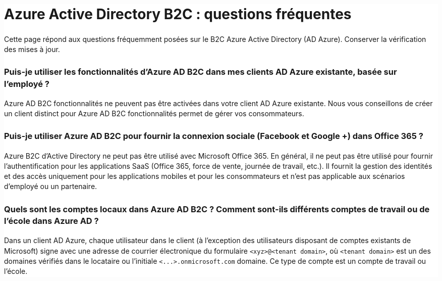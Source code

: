 <properties
    pageTitle="B2C d’Azure Active Directory : FAQ | Microsoft Azure"
    description="Forum aux questions sur Azure Active Directory B2C"
    services="active-directory-b2c"
    documentationCenter=""
    authors="swkrish"
    manager="mbaldwin"
    editor="bryanla"/>

<tags
    ms.service="active-directory-b2c"
    ms.workload="identity"
    ms.tgt_pltfrm="na"
    ms.devlang="na"
    ms.topic="article"
    ms.date="08/09/2016"
    ms.author="swkrish"/>

# <a name="azure-active-directory-b2c-faqs"></a>Azure Active Directory B2C : questions fréquentes

Cette page répond aux questions fréquemment posées sur le B2C Azure Active Directory (AD Azure). Conserver la vérification des mises à jour.

### <a name="can-i-use-azure-ad-b2c-features-in-my-existing-employee-based-azure-ad-tenant"></a>Puis-je utiliser les fonctionnalités d’Azure AD B2C dans mes clients AD Azure existante, basée sur l’employé ?

Azure AD B2C fonctionnalités ne peuvent pas être activées dans votre client AD Azure existante. Nous vous conseillons de créer un client distinct pour Azure AD B2C fonctionnalités permet de gérer vos consommateurs.

### <a name="can-i-use-azure-ad-b2c-to-provide-social-login-facebook-and-google-into-office-365"></a>Puis-je utiliser Azure AD B2C pour fournir la connexion sociale (Facebook et Google +) dans Office 365 ?

Azure B2C d’Active Directory ne peut pas être utilisé avec Microsoft Office 365. En général, il ne peut pas être utilisé pour fournir l’authentification pour les applications SaaS (Office 365, force de vente, journée de travail, etc.). Il fournit la gestion des identités et des accès uniquement pour les applications mobiles et pour les consommateurs et n’est pas applicable aux scénarios d’employé ou un partenaire.

### <a name="what-are-local-accounts-in-azure-ad-b2c-how-are-they-different-from-work-or-school-accounts-in-azure-ad"></a>Quels sont les comptes locaux dans Azure AD B2C ? Comment sont-ils différents comptes de travail ou de l’école dans Azure AD ?

Dans un client AD Azure, chaque utilisateur dans le client (à l’exception des utilisateurs disposant de comptes existants de Microsoft) signe avec une adresse de courrier électronique du formulaire `<xyz>@<tenant domain>`, où `<tenant domain>` est un des domaines vérifiés dans le locataire ou l’initiale `<...>.onmicrosoft.com` domaine. Ce type de compte est un compte de travail ou l’école.
